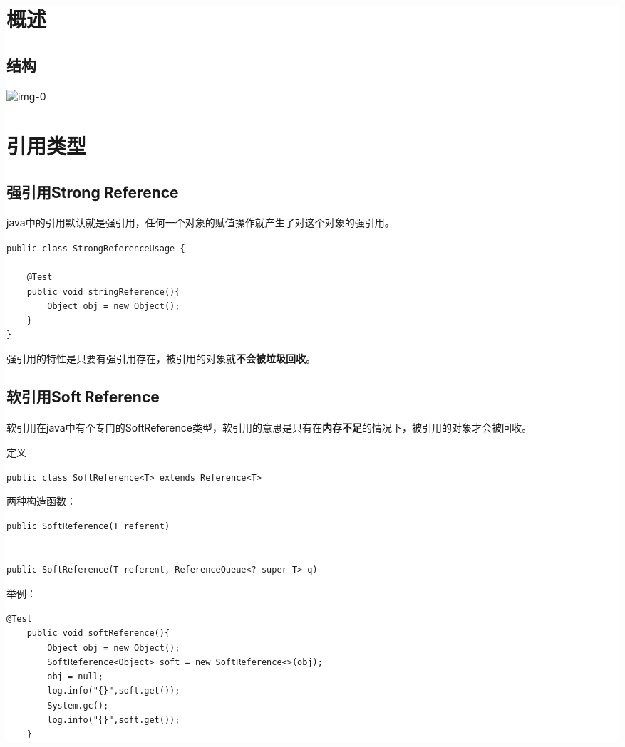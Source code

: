 # 概述

## 结构

![img-0](http://wupan.dns.army:5000/wupan/Typora-Picgo-Gitee/raw/branch/master/img/20210510095609.png)

# 引用类型

## 强引用Strong Reference

java中的引用默认就是强引用，任何一个对象的赋值操作就产生了对这个对象的强引用。

```
public class StrongReferenceUsage {

    @Test
    public void stringReference(){
        Object obj = new Object();
    }
}
```

强引用的特性是只要有强引用存在，被引用的对象就**不会被垃圾回收**。



## 软引用Soft Reference

软引用在java中有个专门的SoftReference类型，软引用的意思是只有在**内存不足**的情况下，被引用的对象才会被回收。

定义

```
public class SoftReference<T> extends Reference<T>
```

两种构造函数：

```
public SoftReference(T referent)


public SoftReference(T referent, ReferenceQueue<? super T> q)
```



举例：

```
@Test
    public void softReference(){
        Object obj = new Object();
        SoftReference<Object> soft = new SoftReference<>(obj);
        obj = null;
        log.info("{}",soft.get());
        System.gc();
        log.info("{}",soft.get());
    }
```

